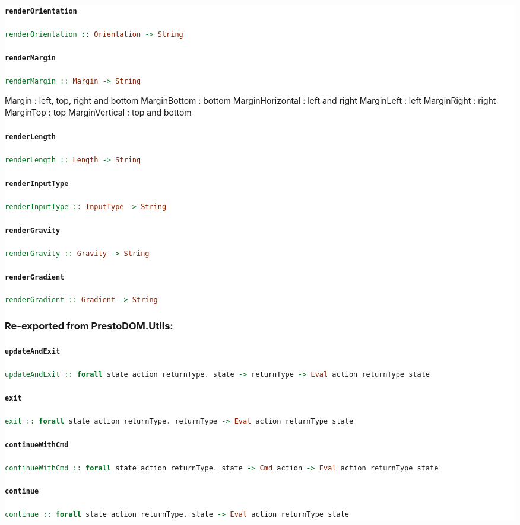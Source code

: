 #### `renderOrientation`

``` purescript
renderOrientation :: Orientation -> String
```

#### `renderMargin`

``` purescript
renderMargin :: Margin -> String
```

Margin : left, top, right and bottom
MarginBottom : bottom
MarginHorizontal : left and right
MarginLeft : left
MarginRight : right
MarginTop : top
MarginVertical : top and bottom

#### `renderLength`

``` purescript
renderLength :: Length -> String
```

#### `renderInputType`

``` purescript
renderInputType :: InputType -> String
```

#### `renderGravity`

``` purescript
renderGravity :: Gravity -> String
```

#### `renderGradient`

``` purescript
renderGradient :: Gradient -> String
```

### Re-exported from PrestoDOM.Utils:

#### `updateAndExit`

``` purescript
updateAndExit :: forall state action returnType. state -> returnType -> Eval action returnType state
```

#### `exit`

``` purescript
exit :: forall state action returnType. returnType -> Eval action returnType state
```

#### `continueWithCmd`

``` purescript
continueWithCmd :: forall state action returnType. state -> Cmd action -> Eval action returnType state
```

#### `continue`

``` purescript
continue :: forall state action returnType. state -> Eval action returnType state
```

